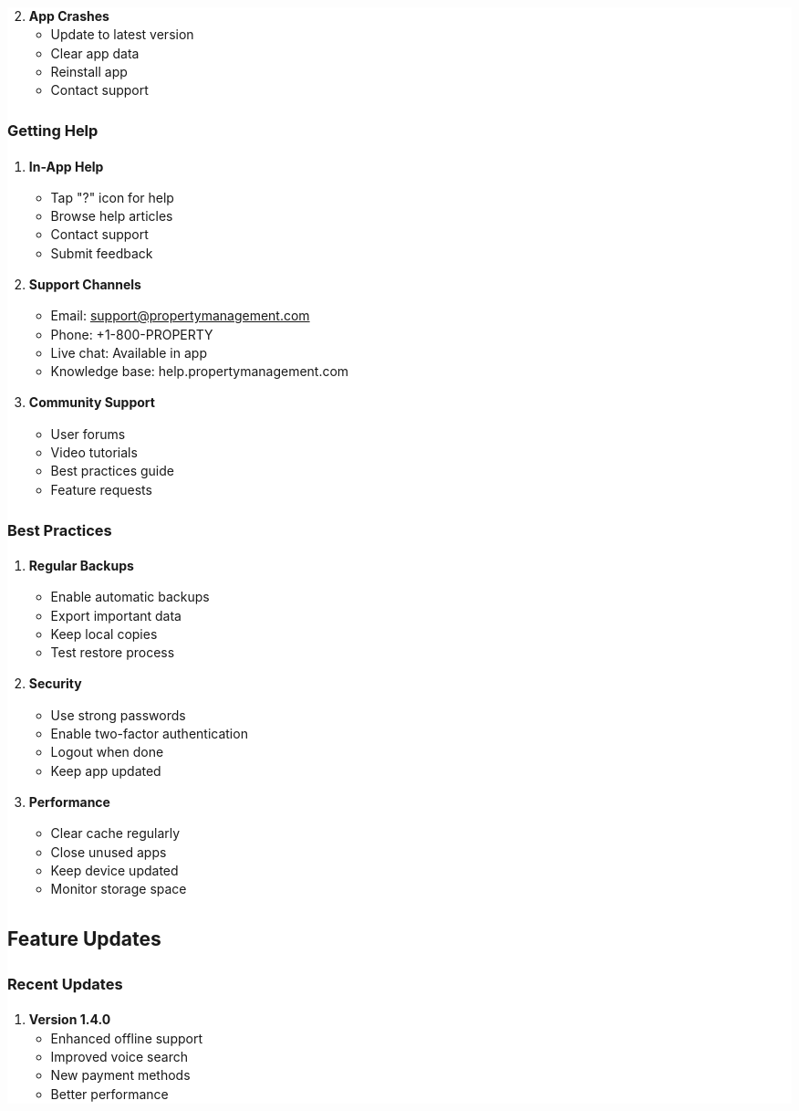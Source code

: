 2. **App Crashes**
   - Update to latest version
   - Clear app data
   - Reinstall app
   - Contact support

### Getting Help

1. **In-App Help**
   - Tap "?" icon for help
   - Browse help articles
   - Contact support
   - Submit feedback

2. **Support Channels**
   - Email: support@propertymanagement.com
   - Phone: +1-800-PROPERTY
   - Live chat: Available in app
   - Knowledge base: help.propertymanagement.com

3. **Community Support**
   - User forums
   - Video tutorials
   - Best practices guide
   - Feature requests

### Best Practices

1. **Regular Backups**
   - Enable automatic backups
   - Export important data
   - Keep local copies
   - Test restore process

2. **Security**
   - Use strong passwords
   - Enable two-factor authentication
   - Logout when done
   - Keep app updated

3. **Performance**
   - Clear cache regularly
   - Close unused apps
   - Keep device updated
   - Monitor storage space

## Feature Updates

### Recent Updates

1. **Version 1.4.0**
   - Enhanced offline support
   - Improved voice search
   - New payment methods
   - Better performance
